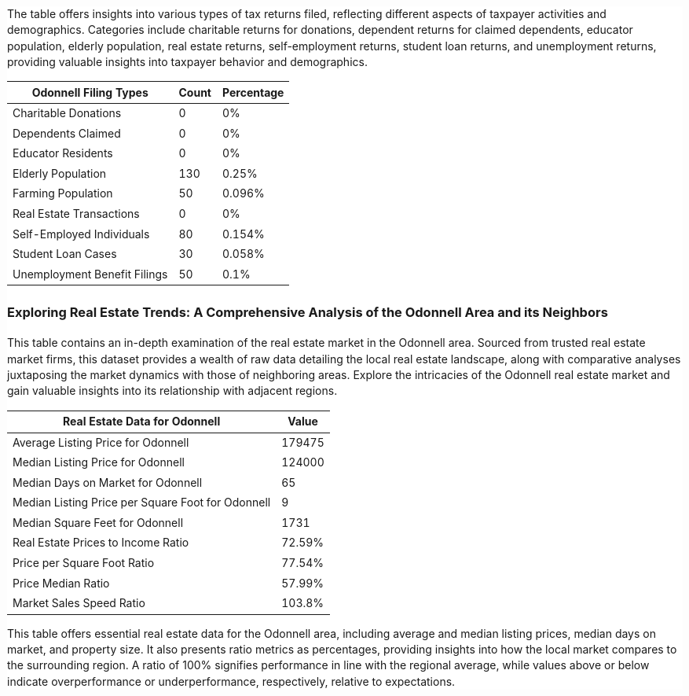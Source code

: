 The table offers insights into various types of tax returns filed, reflecting different aspects of taxpayer activities and demographics. Categories include charitable returns for donations, dependent returns for claimed dependents, educator population, elderly population, real estate returns, self-employment returns, student loan returns, and unemployment returns, providing valuable insights into taxpayer behavior and demographics.

| Odonnell Filing Types                    | Count | Percentage |
|--------------------------------------|-------|------------|
| Charitable Donations                 | 0 | 0% |
| Dependents Claimed                   | 0 | 0% |
| Educator Residents                   | 0 | 0% |
| Elderly Population                   | 130 | 0.25% |
| Farming Population                   | 50 | 0.096% |
| Real Estate Transactions             | 0 | 0% |
| Self-Employed Individuals            | 80 | 0.154% |
| Student Loan Cases                   | 30 | 0.058% |
| Unemployment Benefit Filings         | 50 | 0.1% |

### Exploring Real Estate Trends: A Comprehensive Analysis of the Odonnell Area and its Neighbors

This table contains an in-depth examination of the real estate market in the Odonnell area. Sourced from trusted real estate market firms, this dataset provides a wealth of raw data detailing the local real estate landscape, along with comparative analyses juxtaposing the market dynamics with those of neighboring areas. Explore the intricacies of the Odonnell real estate market and gain valuable insights into its relationship with adjacent regions.


| Real Estate Data for Odonnell                       | Value    |
|------------------------------------------------|----------|
| Average Listing Price for Odonnell               | 179475 |
| Median Listing Price for Odonnell                | 124000 |
| Median Days on Market for Odonnell               | 65 |
| Median Listing Price per Square Foot for Odonnell| 9 |
| Median Square Feet for Odonnell                  | 1731 |
| Real Estate Prices to Income Ratio           | 72.59% |
| Price per Square Foot Ratio                  | 77.54% |
| Price Median Ratio                           | 57.99% |
| Market Sales Speed Ratio                     | 103.8% |

This table offers essential real estate data for the Odonnell area, including average and median listing prices, median days on market, and property size. It also presents ratio metrics as percentages, providing insights into how the local market compares to the surrounding region. A ratio of 100% signifies performance in line with the regional average, while values above or below indicate overperformance or underperformance, respectively, relative to expectations.
